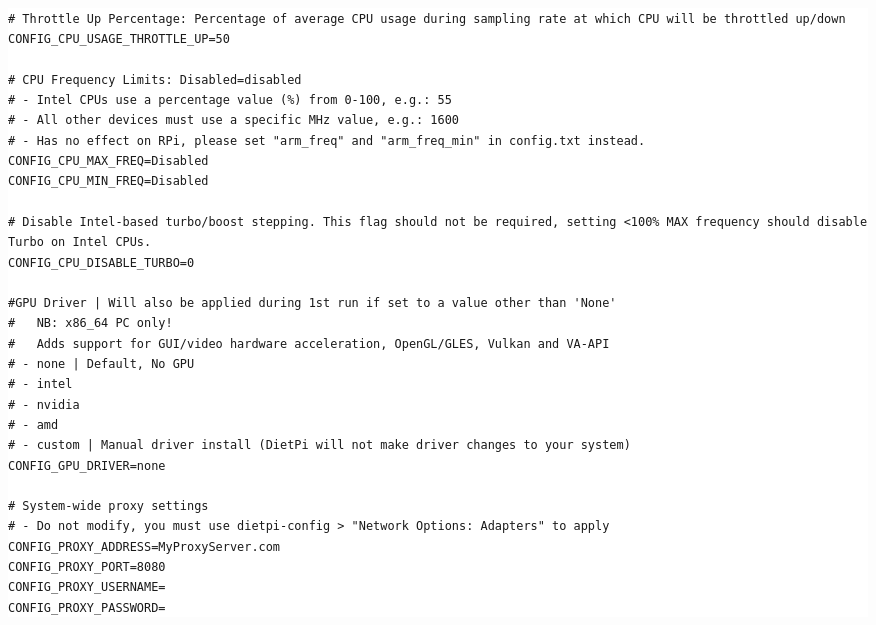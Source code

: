     # Throttle Up Percentage: Percentage of average CPU usage during sampling rate at which CPU will be throttled up/down
    CONFIG_CPU_USAGE_THROTTLE_UP=50

    # CPU Frequency Limits: Disabled=disabled
    # - Intel CPUs use a percentage value (%) from 0-100, e.g.: 55
    # - All other devices must use a specific MHz value, e.g.: 1600
    # - Has no effect on RPi, please set "arm_freq" and "arm_freq_min" in config.txt instead.
    CONFIG_CPU_MAX_FREQ=Disabled
    CONFIG_CPU_MIN_FREQ=Disabled

    # Disable Intel-based turbo/boost stepping. This flag should not be required, setting <100% MAX frequency should disable Turbo on Intel CPUs.
    CONFIG_CPU_DISABLE_TURBO=0

    #GPU Driver | Will also be applied during 1st run if set to a value other than 'None'
    #   NB: x86_64 PC only!
    #   Adds support for GUI/video hardware acceleration, OpenGL/GLES, Vulkan and VA-API
    # - none | Default, No GPU
    # - intel
    # - nvidia
    # - amd
    # - custom | Manual driver install (DietPi will not make driver changes to your system)
    CONFIG_GPU_DRIVER=none

    # System-wide proxy settings
    # - Do not modify, you must use dietpi-config > "Network Options: Adapters" to apply
    CONFIG_PROXY_ADDRESS=MyProxyServer.com
    CONFIG_PROXY_PORT=8080
    CONFIG_PROXY_USERNAME=
    CONFIG_PROXY_PASSWORD=
